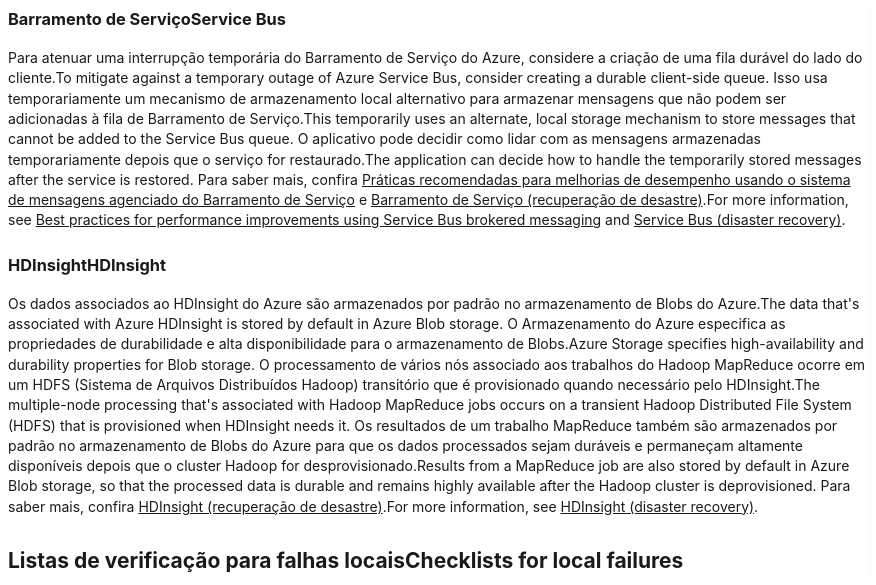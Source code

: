 ### <a name="service-bus"></a><span data-ttu-id="5ce3f-277">Barramento de Serviço</span><span class="sxs-lookup"><span data-stu-id="5ce3f-277">Service Bus</span></span>

<span data-ttu-id="5ce3f-278">Para atenuar uma interrupção temporária do Barramento de Serviço do Azure, considere a criação de uma fila durável do lado do cliente.</span><span class="sxs-lookup"><span data-stu-id="5ce3f-278">To mitigate against a temporary outage of Azure Service Bus, consider creating a durable client-side queue.</span></span> <span data-ttu-id="5ce3f-279">Isso usa temporariamente um mecanismo de armazenamento local alternativo para armazenar mensagens que não podem ser adicionadas à fila de Barramento de Serviço.</span><span class="sxs-lookup"><span data-stu-id="5ce3f-279">This temporarily uses an alternate, local storage mechanism to store messages that cannot be added to the Service Bus queue.</span></span> <span data-ttu-id="5ce3f-280">O aplicativo pode decidir como lidar com as mensagens armazenadas temporariamente depois que o serviço for restaurado.</span><span class="sxs-lookup"><span data-stu-id="5ce3f-280">The application can decide how to handle the temporarily stored messages after the service is restored.</span></span> <span data-ttu-id="5ce3f-281">Para saber mais, confira [Práticas recomendadas para melhorias de desempenho usando o sistema de mensagens agenciado do Barramento de Serviço](/azure/service-bus-messaging/service-bus-performance-improvements/) e [Barramento de Serviço (recuperação de desastre)](recovery-loss-azure-region.md#other-azure-platform-services).</span><span class="sxs-lookup"><span data-stu-id="5ce3f-281">For more information, see [Best practices for performance improvements using Service Bus brokered messaging](/azure/service-bus-messaging/service-bus-performance-improvements/) and [Service Bus (disaster recovery)](recovery-loss-azure-region.md#other-azure-platform-services).</span></span>

### <a name="hdinsight"></a><span data-ttu-id="5ce3f-282">HDInsight</span><span class="sxs-lookup"><span data-stu-id="5ce3f-282">HDInsight</span></span>

<span data-ttu-id="5ce3f-283">Os dados associados ao HDInsight do Azure são armazenados por padrão no armazenamento de Blobs do Azure.</span><span class="sxs-lookup"><span data-stu-id="5ce3f-283">The data that's associated with Azure HDInsight is stored by default in Azure Blob storage.</span></span> <span data-ttu-id="5ce3f-284">O Armazenamento do Azure especifica as propriedades de durabilidade e alta disponibilidade para o armazenamento de Blobs.</span><span class="sxs-lookup"><span data-stu-id="5ce3f-284">Azure Storage specifies high-availability and durability properties for Blob storage.</span></span> <span data-ttu-id="5ce3f-285">O processamento de vários nós associado aos trabalhos do Hadoop MapReduce ocorre em um HDFS (Sistema de Arquivos Distribuídos Hadoop) transitório que é provisionado quando necessário pelo HDInsight.</span><span class="sxs-lookup"><span data-stu-id="5ce3f-285">The multiple-node processing that's associated with Hadoop MapReduce jobs occurs on a transient Hadoop Distributed File System (HDFS) that is provisioned when HDInsight needs it.</span></span> <span data-ttu-id="5ce3f-286">Os resultados de um trabalho MapReduce também são armazenados por padrão no armazenamento de Blobs do Azure para que os dados processados sejam duráveis e permaneçam altamente disponíveis depois que o cluster Hadoop for desprovisionado.</span><span class="sxs-lookup"><span data-stu-id="5ce3f-286">Results from a MapReduce job are also stored by default in Azure Blob storage, so that the processed data is durable and remains highly available after the Hadoop cluster is deprovisioned.</span></span> <span data-ttu-id="5ce3f-287">Para saber mais, confira [HDInsight (recuperação de desastre)](recovery-loss-azure-region.md#other-azure-platform-services).</span><span class="sxs-lookup"><span data-stu-id="5ce3f-287">For more information, see [HDInsight (disaster recovery)](recovery-loss-azure-region.md#other-azure-platform-services).</span></span>

## <a name="checklists-for-local-failures"></a><span data-ttu-id="5ce3f-288">Listas de verificação para falhas locais</span><span class="sxs-lookup"><span data-stu-id="5ce3f-288">Checklists for local failures</span></span>
